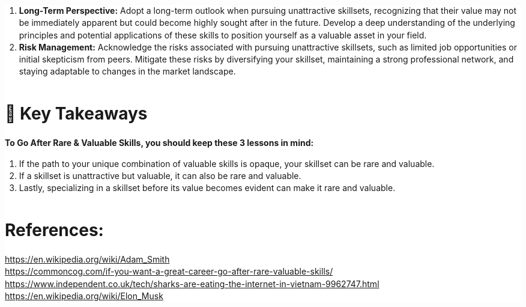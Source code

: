 1. **Long-Term Perspective:** Adopt a long-term outlook when pursuing unattractive skillsets, recognizing that their value may not be immediately apparent but could become highly sought after in the future. Develop a deep understanding of the underlying principles and potential applications of these skills to position yourself as a valuable asset in your field.
2. **Risk Management:** Acknowledge the risks associated with pursuing unattractive skillsets, such as limited job opportunities or initial skepticism from peers. Mitigate these risks by diversifying your skillset, maintaining a strong professional network, and staying adaptable to changes in the market landscape.
# 🔖 **Key Takeaways**
**To Go After Rare & Valuable Skills, you should keep these 3 lessons in mind:**

1. If the path to your unique combination of valuable skills is opaque, your skillset can be rare and valuable.
2. If a skillset is unattractive but valuable, it can also be rare and valuable.
3. Lastly, specializing in a skillset before its value becomes evident can make it rare and valuable.

# **References:** 
https://en.wikipedia.org/wiki/Adam_Smith <br>
https://commoncog.com/if-you-want-a-great-career-go-after-rare-valuable-skills/ <br>
https://www.independent.co.uk/tech/sharks-are-eating-the-internet-in-vietnam-9962747.html  <br>
https://en.wikipedia.org/wiki/Elon_Musk <br>
